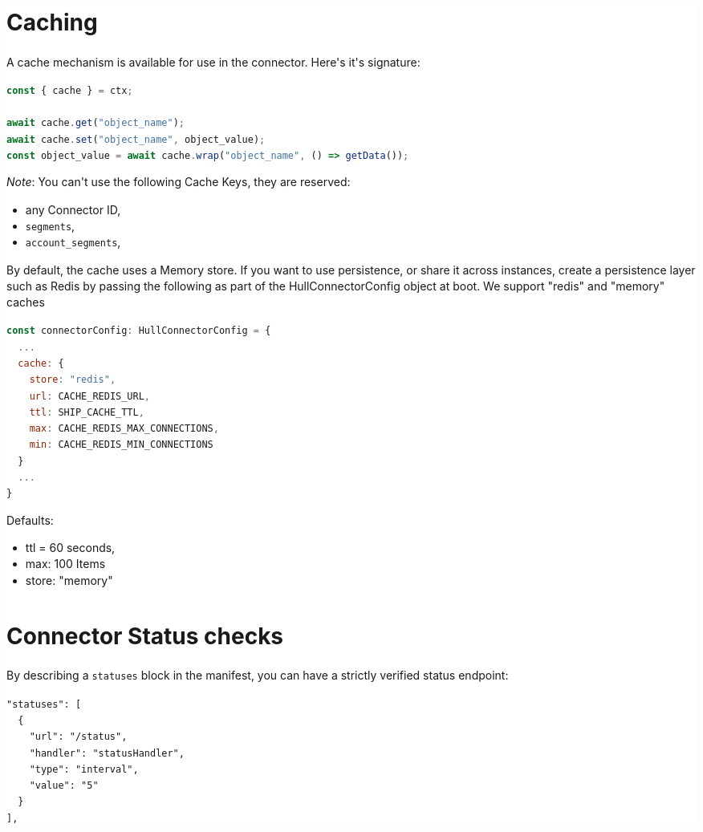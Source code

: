 # Caching

A cache mechanism is available for use in the connector.
Here's it's signature:

```js
const { cache } = ctx;

await cache.get("object_name");
await cache.set("object_name", object_value);
const object_value = await cache.wrap("object_name", () => getData());
```

_Note_: You can't use the following Cache Keys, they are reserved:

- any Connector ID,
- `segments`,
- `account_segments`,

By default, the cache uses a Memory store. If you want to use persistence, or share it across instances, create a persistence layer such as Redis by passing the following as part of the HullConnectorConfig object at boot. We support "redis" and "memory" caches

```js
const connectorConfig: HullConnectorConfig = {
  ...
  cache: {
    store: "redis",
    url: CACHE_REDIS_URL,
    ttl: SHIP_CACHE_TTL,
    max: CACHE_REDIS_MAX_CONNECTIONS,
    min: CACHE_REDIS_MIN_CONNECTIONS
  }
  ...
}
```

Defaults:

- ttl = 60 seconds,
- max: 100 Items
- store: "memory"

# Connector Status checks

By describing a `statuses` block in the manifest, you can have a strictly verified status endpoint:

```
"statuses": [
  {
    "url": "/status",
    "handler": "statusHandler",
    "type": "interval",
    "value": "5"
  }
],
```

